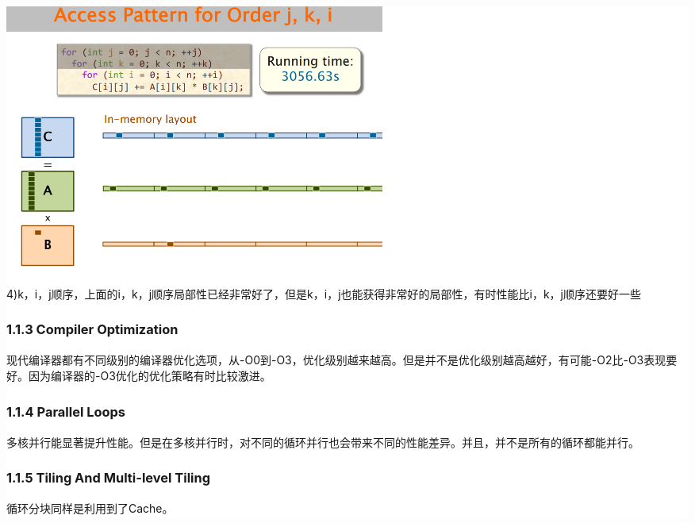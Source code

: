 <img src="assets/image-20240915133713631.png" alt="image-20240915133713631" style="zoom:50%;" />

4)k，i，j顺序，上面的i，k，j顺序局部性已经非常好了，但是k，i，j也能获得非常好的局部性，有时性能比i，k，j顺序还要好一些







### 1.1.3 Compiler Optimization

现代编译器都有不同级别的编译器优化选项，从-O0到-O3，优化级别越来越高。但是并不是优化级别越高越好，有可能-O2比-O3表现要好。因为编译器的-O3优化的优化策略有时比较激进。



### 1.1.4 Parallel Loops

多核并行能显著提升性能。但是在多核并行时，对不同的循环并行也会带来不同的性能差异。并且，并不是所有的循环都能并行。



### 1.1.5 Tiling And Multi-level Tiling

循环分块同样是利用到了Cache。
